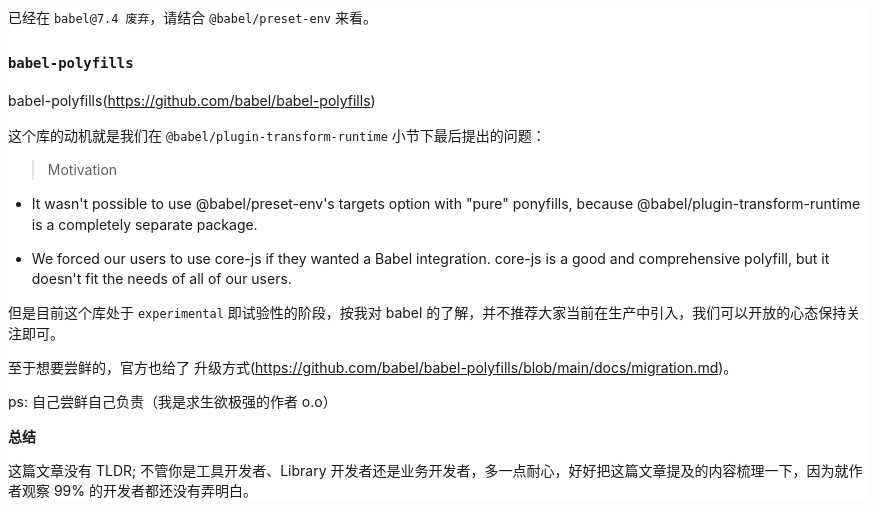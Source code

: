 已经在 `babel@7.4 废弃`，请结合 `@babel/preset-env` 来看。

### `babel-polyfills`

babel-polyfills(https://github.com/babel/babel-polyfills)

这个库的动机就是我们在 `@babel/plugin-transform-runtime` 小节下最后提出的问题：

> Motivation

- It wasn't possible to use @babel/preset-env's targets option with "pure" ponyfills, because @babel/plugin-transform-runtime is a completely separate package.

- We forced our users to use core-js if they wanted a Babel integration. core-js is a good and comprehensive polyfill, but it doesn't fit the needs of all of our users.

但是目前这个库处于 `experimental` 即试验性的阶段，按我对 babel 的了解，并不推荐大家当前在生产中引入，我们可以开放的心态保持关注即可。

至于想要尝鲜的，官方也给了 升级方式(https://github.com/babel/babel-polyfills/blob/main/docs/migration.md)。

ps: 自己尝鲜自己负责（我是求生欲极强的作者 o.o）

**总结**

这篇文章没有 TLDR; 不管你是工具开发者、Library 开发者还是业务开发者，多一点耐心，好好把这篇文章提及的内容梳理一下，因为就作者观察 99% 的开发者都还没有弄明白。
